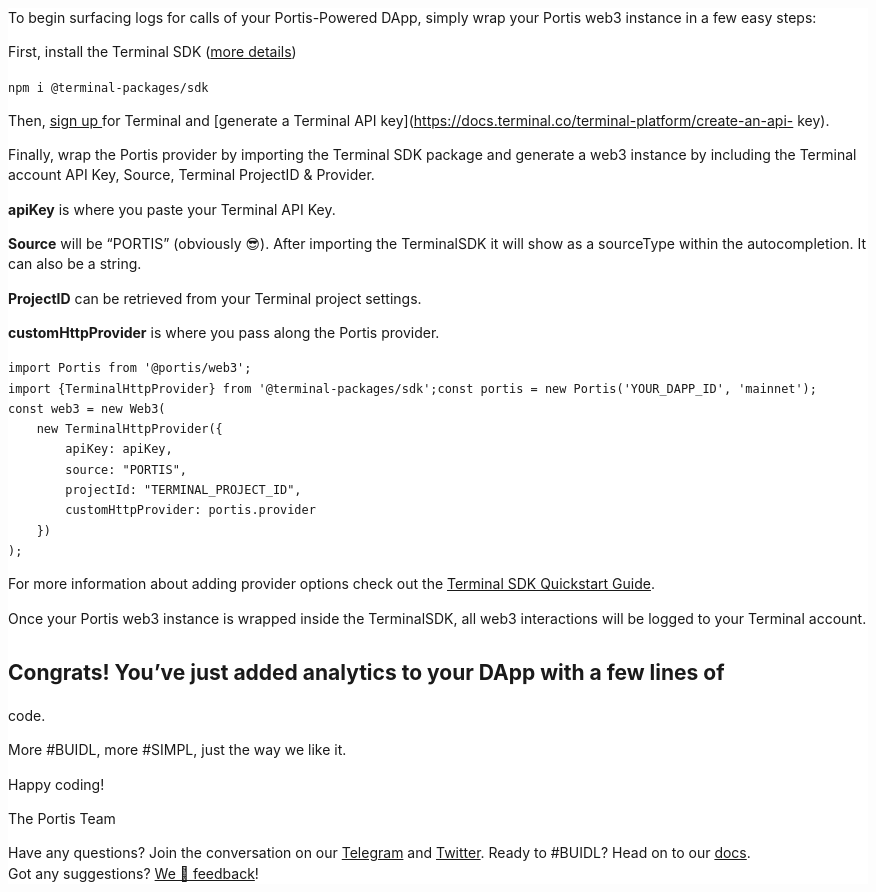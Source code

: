 To begin surfacing logs for calls of your Portis-Powered DApp, simply wrap
your Portis web3 instance in a few easy steps:

First, install the Terminal SDK ([more
details](https://www.npmjs.com/package/@terminal-packages/sdk))

`npm i @terminal-packages/sdk`

Then, [sign up ](https://terminal.co/signup)for Terminal and [generate a
Terminal API key](https://docs.terminal.co/terminal-platform/create-an-api-
key).

Finally, wrap the Portis provider by importing the Terminal SDK package and
generate a web3 instance by including the Terminal account API Key, Source,
Terminal ProjectID & Provider.

 **apiKey** is where you paste your Terminal API Key.

 **Source** will be “PORTIS” (obviously 😎). After importing the TerminalSDK it
will show as a sourceType within the autocompletion. It can also be a string.

 **ProjectID** can be retrieved from your Terminal project settings.

 **customHttpProvider** is where you pass along the Portis provider.

    
    
    import Portis from '@portis/web3';  
    import {TerminalHttpProvider} from '@terminal-packages/sdk';const portis = new Portis('YOUR_DAPP_ID', 'mainnet');  
    const web3 = new Web3(  
        new TerminalHttpProvider({  
            apiKey: apiKey,  
            source: "PORTIS",  
            projectId: "TERMINAL_PROJECT_ID",  
            customHttpProvider: portis.provider  
        })  
    );

For more information about adding provider options check out the [Terminal SDK
Quickstart Guide](/logs-analytics/hexsdk/hexsdk-quickstart).

Once your Portis web3 instance is wrapped inside the TerminalSDK, all web3
interactions will be logged to your Terminal account.

## Congrats! You’ve just added analytics to your DApp with a few lines of
code.

More #BUIDL, more #SIMPL, just the way we like it.

Happy coding!

The Portis Team

Have any questions? Join the conversation on our
[Telegram](https://t.me/PortisHQ?source=post_page---------------------------)
and
[Twitter](https://twitter.com/portis_io?source=post_page---------------------------).
Ready to #BUIDL? Head on to our
[docs](http://docs.portis.io/?source=post_page---------------------------).  
Got any suggestions? [We 💙 feedback](https://portis.hellonext.co/)!
